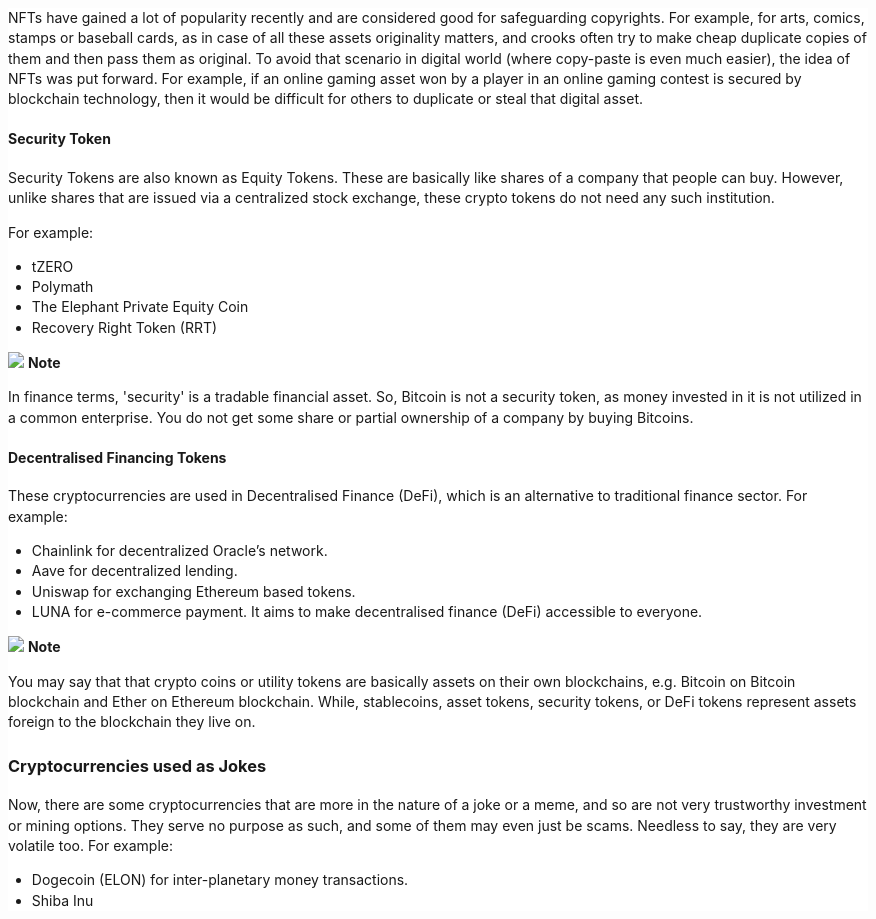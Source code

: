 NFTs have gained a lot of popularity recently and are considered good for safeguarding copyrights. For example, for arts, comics, stamps or baseball cards, as in case of all these assets originality matters, and crooks often try to make cheap duplicate copies of them and then pass them as original. To avoid that scenario in digital world (where copy-paste is even much easier), the idea of NFTs was put forward. For example, if an online gaming asset won by a player in an online gaming contest is secured by blockchain technology, then it would be difficult for others to duplicate or steal that digital asset. 

#### Security Token

Security Tokens are also known as Equity Tokens. These are basically like shares of a company that people can buy. However, unlike shares that are issued via a centralized stock exchange, these crypto tokens do not need any such institution. 

For example:
* tZERO
* Polymath
* The Elephant Private Equity Coin
* Recovery Right Token (RRT)

<div class="toc-mak">
  <img src="../../../images/pencil.png">
  <b>Note</b><br>

In finance terms, 'security' is a tradable financial asset. So, Bitcoin is not a security token, as money invested in it is not utilized in a common enterprise. You do not get some share or partial ownership of a company by buying Bitcoins. 
</div>

#### Decentralised Financing Tokens

These cryptocurrencies are used in Decentralised Finance (DeFi), which is an alternative to traditional finance sector. For example: 
* Chainlink for decentralized Oracle’s network.
* Aave for decentralized lending. 
* Uniswap for exchanging Ethereum based tokens.
* LUNA for e-commerce payment. It aims to make decentralised finance (DeFi) accessible to everyone.

<div class="toc-mak">
  <img src="../../../images/pencil.png">
  <b>Note</b><br>

You may say that that crypto coins or utility tokens are basically assets on their own blockchains, e.g. Bitcoin on Bitcoin blockchain and Ether on Ethereum blockchain. While, stablecoins, asset tokens, security tokens, or DeFi tokens represent assets foreign to the blockchain they live on.  
</div>

### Cryptocurrencies used as Jokes

Now, there are some cryptocurrencies that are more in the nature of a joke or a meme, and so are not very trustworthy investment or mining options. They serve no purpose as such, and some of them may even just be scams. Needless to say, they are very volatile too. For example:
* Dogecoin (ELON) for inter-planetary money transactions.
* Shiba Inu

